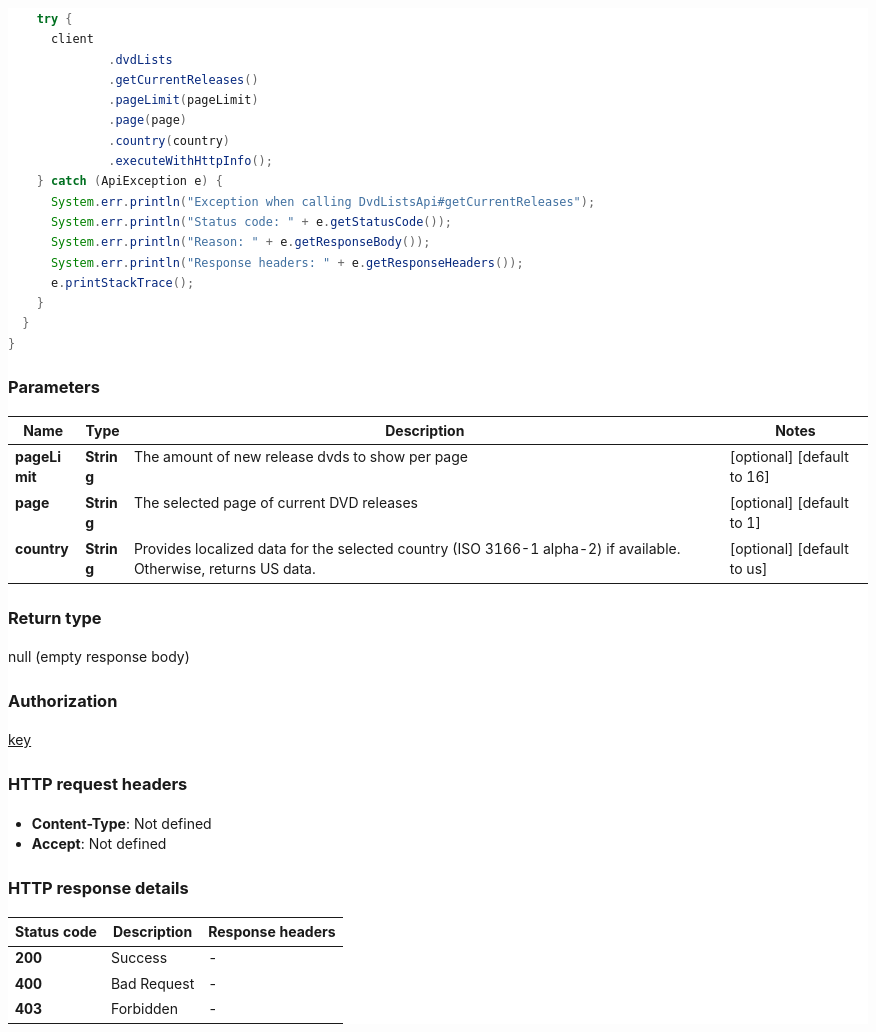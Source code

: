 ```java
    try {
      client
              .dvdLists
              .getCurrentReleases()
              .pageLimit(pageLimit)
              .page(page)
              .country(country)
              .executeWithHttpInfo();
    } catch (ApiException e) {
      System.err.println("Exception when calling DvdListsApi#getCurrentReleases");
      System.err.println("Status code: " + e.getStatusCode());
      System.err.println("Reason: " + e.getResponseBody());
      System.err.println("Response headers: " + e.getResponseHeaders());
      e.printStackTrace();
    }
  }
}

```

### Parameters

| Name | Type | Description  | Notes |
|------------- | ------------- | ------------- | -------------|
| **pageLimit** | **String**| The amount of new release dvds to show per page | [optional] [default to 16] |
| **page** | **String**| The selected page of current DVD releases | [optional] [default to 1] |
| **country** | **String**| Provides localized data for the selected country (ISO 3166-1 alpha-2) if available. Otherwise, returns US data. | [optional] [default to us] |

### Return type

null (empty response body)

### Authorization

[key](../README.md#key)

### HTTP request headers

 - **Content-Type**: Not defined
 - **Accept**: Not defined

### HTTP response details
| Status code | Description | Response headers |
|-------------|-------------|------------------|
| **200** | Success |  -  |
| **400** | Bad Request |  -  |
| **403** | Forbidden |  -  |
